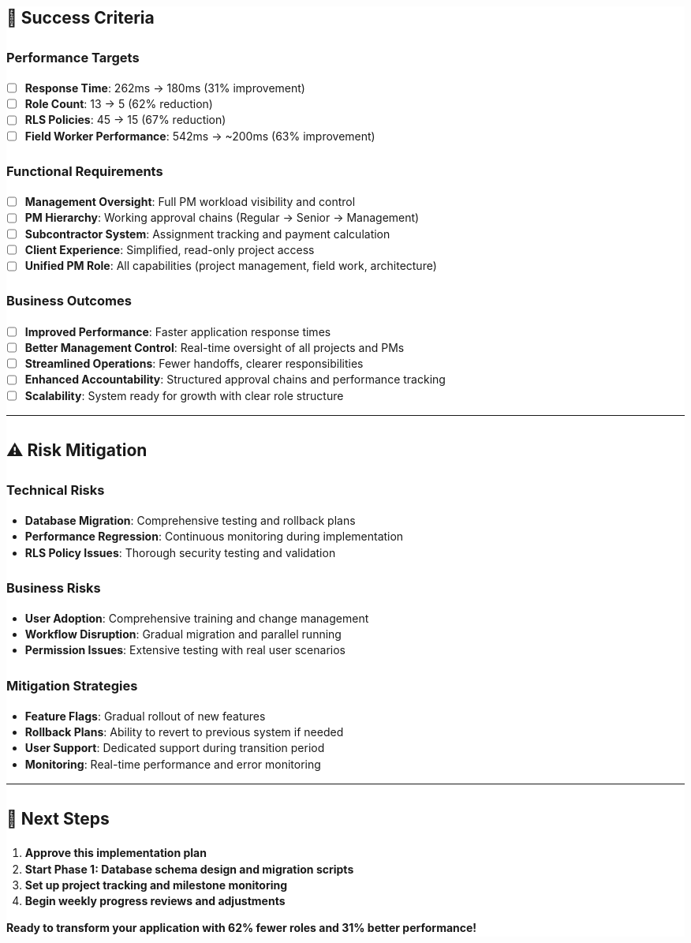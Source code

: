 
## 🎯 **Success Criteria**

### **Performance Targets**
- [ ] **Response Time**: 262ms → 180ms (31% improvement)
- [ ] **Role Count**: 13 → 5 (62% reduction)
- [ ] **RLS Policies**: 45 → 15 (67% reduction)
- [ ] **Field Worker Performance**: 542ms → ~200ms (63% improvement)

### **Functional Requirements**
- [ ] **Management Oversight**: Full PM workload visibility and control
- [ ] **PM Hierarchy**: Working approval chains (Regular → Senior → Management)
- [ ] **Subcontractor System**: Assignment tracking and payment calculation
- [ ] **Client Experience**: Simplified, read-only project access
- [ ] **Unified PM Role**: All capabilities (project management, field work, architecture)

### **Business Outcomes**
- [ ] **Improved Performance**: Faster application response times
- [ ] **Better Management Control**: Real-time oversight of all projects and PMs
- [ ] **Streamlined Operations**: Fewer handoffs, clearer responsibilities
- [ ] **Enhanced Accountability**: Structured approval chains and performance tracking
- [ ] **Scalability**: System ready for growth with clear role structure

---

## ⚠️ **Risk Mitigation**

### **Technical Risks**
- **Database Migration**: Comprehensive testing and rollback plans
- **Performance Regression**: Continuous monitoring during implementation
- **RLS Policy Issues**: Thorough security testing and validation

### **Business Risks**
- **User Adoption**: Comprehensive training and change management
- **Workflow Disruption**: Gradual migration and parallel running
- **Permission Issues**: Extensive testing with real user scenarios

### **Mitigation Strategies**
- **Feature Flags**: Gradual rollout of new features
- **Rollback Plans**: Ability to revert to previous system if needed
- **User Support**: Dedicated support during transition period
- **Monitoring**: Real-time performance and error monitoring

---

## 🚀 **Next Steps**

1. **Approve this implementation plan**
2. **Start Phase 1: Database schema design and migration scripts**
3. **Set up project tracking and milestone monitoring**
4. **Begin weekly progress reviews and adjustments**

**Ready to transform your application with 62% fewer roles and 31% better performance!**